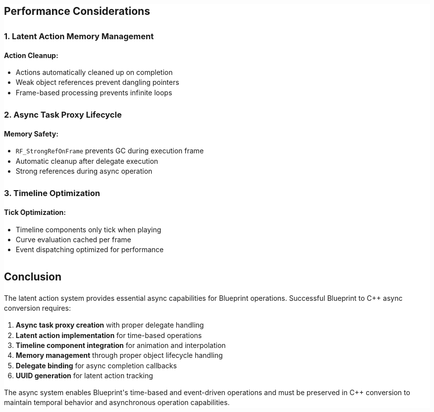## Performance Considerations

### 1. Latent Action Memory Management

**Action Cleanup:**
- Actions automatically cleaned up on completion
- Weak object references prevent dangling pointers
- Frame-based processing prevents infinite loops

### 2. Async Task Proxy Lifecycle

**Memory Safety:**
- `RF_StrongRefOnFrame` prevents GC during execution frame
- Automatic cleanup after delegate execution
- Strong references during async operation

### 3. Timeline Optimization

**Tick Optimization:**
- Timeline components only tick when playing
- Curve evaluation cached per frame
- Event dispatching optimized for performance

## Conclusion

The latent action system provides essential async capabilities for Blueprint operations. Successful Blueprint to C++ async conversion requires:

1. **Async task proxy creation** with proper delegate handling
2. **Latent action implementation** for time-based operations
3. **Timeline component integration** for animation and interpolation
4. **Memory management** through proper object lifecycle handling
5. **Delegate binding** for async completion callbacks
6. **UUID generation** for latent action tracking

The async system enables Blueprint's time-based and event-driven operations and must be preserved in C++ conversion to maintain temporal behavior and asynchronous operation capabilities.